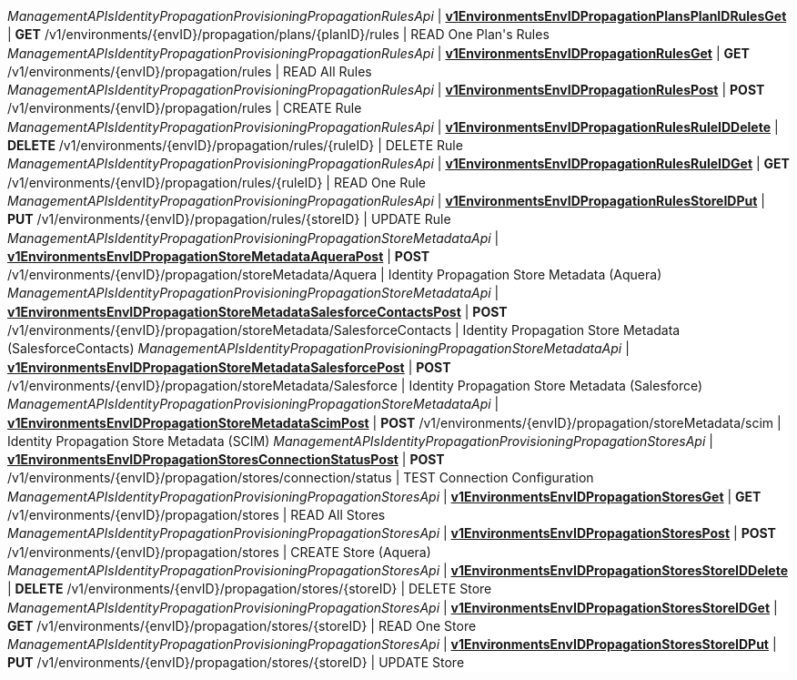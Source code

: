 *ManagementAPIsIdentityPropagationProvisioningPropagationRulesApi* | [**v1EnvironmentsEnvIDPropagationPlansPlanIDRulesGet**](docs/ManagementAPIsIdentityPropagationProvisioningPropagationRulesApi.md#v1environmentsenvidpropagationplansplanidrulesget) | **GET** /v1/environments/{envID}/propagation/plans/{planID}/rules | READ One Plan&#39;s Rules
*ManagementAPIsIdentityPropagationProvisioningPropagationRulesApi* | [**v1EnvironmentsEnvIDPropagationRulesGet**](docs/ManagementAPIsIdentityPropagationProvisioningPropagationRulesApi.md#v1environmentsenvidpropagationrulesget) | **GET** /v1/environments/{envID}/propagation/rules | READ All Rules
*ManagementAPIsIdentityPropagationProvisioningPropagationRulesApi* | [**v1EnvironmentsEnvIDPropagationRulesPost**](docs/ManagementAPIsIdentityPropagationProvisioningPropagationRulesApi.md#v1environmentsenvidpropagationrulespost) | **POST** /v1/environments/{envID}/propagation/rules | CREATE Rule
*ManagementAPIsIdentityPropagationProvisioningPropagationRulesApi* | [**v1EnvironmentsEnvIDPropagationRulesRuleIDDelete**](docs/ManagementAPIsIdentityPropagationProvisioningPropagationRulesApi.md#v1environmentsenvidpropagationrulesruleiddelete) | **DELETE** /v1/environments/{envID}/propagation/rules/{ruleID} | DELETE Rule
*ManagementAPIsIdentityPropagationProvisioningPropagationRulesApi* | [**v1EnvironmentsEnvIDPropagationRulesRuleIDGet**](docs/ManagementAPIsIdentityPropagationProvisioningPropagationRulesApi.md#v1environmentsenvidpropagationrulesruleidget) | **GET** /v1/environments/{envID}/propagation/rules/{ruleID} | READ One Rule
*ManagementAPIsIdentityPropagationProvisioningPropagationRulesApi* | [**v1EnvironmentsEnvIDPropagationRulesStoreIDPut**](docs/ManagementAPIsIdentityPropagationProvisioningPropagationRulesApi.md#v1environmentsenvidpropagationrulesstoreidput) | **PUT** /v1/environments/{envID}/propagation/rules/{storeID} | UPDATE Rule
*ManagementAPIsIdentityPropagationProvisioningPropagationStoreMetadataApi* | [**v1EnvironmentsEnvIDPropagationStoreMetadataAqueraPost**](docs/ManagementAPIsIdentityPropagationProvisioningPropagationStoreMetadataApi.md#v1environmentsenvidpropagationstoremetadataaquerapost) | **POST** /v1/environments/{envID}/propagation/storeMetadata/Aquera | Identity Propagation Store Metadata (Aquera)
*ManagementAPIsIdentityPropagationProvisioningPropagationStoreMetadataApi* | [**v1EnvironmentsEnvIDPropagationStoreMetadataSalesforceContactsPost**](docs/ManagementAPIsIdentityPropagationProvisioningPropagationStoreMetadataApi.md#v1environmentsenvidpropagationstoremetadatasalesforcecontactspost) | **POST** /v1/environments/{envID}/propagation/storeMetadata/SalesforceContacts | Identity Propagation Store Metadata (SalesforceContacts)
*ManagementAPIsIdentityPropagationProvisioningPropagationStoreMetadataApi* | [**v1EnvironmentsEnvIDPropagationStoreMetadataSalesforcePost**](docs/ManagementAPIsIdentityPropagationProvisioningPropagationStoreMetadataApi.md#v1environmentsenvidpropagationstoremetadatasalesforcepost) | **POST** /v1/environments/{envID}/propagation/storeMetadata/Salesforce | Identity Propagation Store Metadata (Salesforce)
*ManagementAPIsIdentityPropagationProvisioningPropagationStoreMetadataApi* | [**v1EnvironmentsEnvIDPropagationStoreMetadataScimPost**](docs/ManagementAPIsIdentityPropagationProvisioningPropagationStoreMetadataApi.md#v1environmentsenvidpropagationstoremetadatascimpost) | **POST** /v1/environments/{envID}/propagation/storeMetadata/scim | Identity Propagation Store Metadata (SCIM)
*ManagementAPIsIdentityPropagationProvisioningPropagationStoresApi* | [**v1EnvironmentsEnvIDPropagationStoresConnectionStatusPost**](docs/ManagementAPIsIdentityPropagationProvisioningPropagationStoresApi.md#v1environmentsenvidpropagationstoresconnectionstatuspost) | **POST** /v1/environments/{envID}/propagation/stores/connection/status | TEST Connection Configuration
*ManagementAPIsIdentityPropagationProvisioningPropagationStoresApi* | [**v1EnvironmentsEnvIDPropagationStoresGet**](docs/ManagementAPIsIdentityPropagationProvisioningPropagationStoresApi.md#v1environmentsenvidpropagationstoresget) | **GET** /v1/environments/{envID}/propagation/stores | READ All Stores
*ManagementAPIsIdentityPropagationProvisioningPropagationStoresApi* | [**v1EnvironmentsEnvIDPropagationStoresPost**](docs/ManagementAPIsIdentityPropagationProvisioningPropagationStoresApi.md#v1environmentsenvidpropagationstorespost) | **POST** /v1/environments/{envID}/propagation/stores | CREATE Store (Aquera)
*ManagementAPIsIdentityPropagationProvisioningPropagationStoresApi* | [**v1EnvironmentsEnvIDPropagationStoresStoreIDDelete**](docs/ManagementAPIsIdentityPropagationProvisioningPropagationStoresApi.md#v1environmentsenvidpropagationstoresstoreiddelete) | **DELETE** /v1/environments/{envID}/propagation/stores/{storeID} | DELETE Store
*ManagementAPIsIdentityPropagationProvisioningPropagationStoresApi* | [**v1EnvironmentsEnvIDPropagationStoresStoreIDGet**](docs/ManagementAPIsIdentityPropagationProvisioningPropagationStoresApi.md#v1environmentsenvidpropagationstoresstoreidget) | **GET** /v1/environments/{envID}/propagation/stores/{storeID} | READ One Store
*ManagementAPIsIdentityPropagationProvisioningPropagationStoresApi* | [**v1EnvironmentsEnvIDPropagationStoresStoreIDPut**](docs/ManagementAPIsIdentityPropagationProvisioningPropagationStoresApi.md#v1environmentsenvidpropagationstoresstoreidput) | **PUT** /v1/environments/{envID}/propagation/stores/{storeID} | UPDATE Store